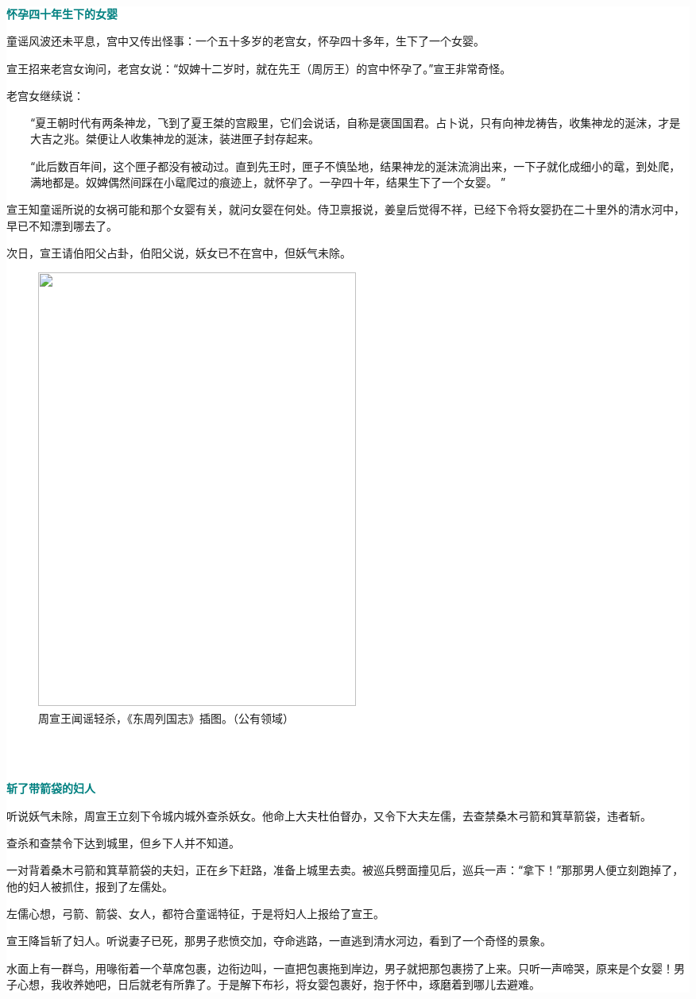  <strong>
  <span style="color: #008080;">
   怀孕四十年生下的女婴
  </span>
 </strong>
</p>
<p>
 童谣风波还未平息，宫中又传出怪事：一个五十多岁的老宫女，怀孕四十多年，生下了一个女婴。
</p>
<p>
 宣王招来老宫女询问，老宫女说：“奴婢十二岁时，就在先王（周厉王）的宫中怀孕了。”宣王非常奇怪。
</p>
<p>
 老宫女继续说：
</p>
<p style="padding-left: 30px;">
 “夏王朝时代有两条神龙，飞到了夏王桀的宫殿里，它们会说话，自称是褒国国君。占卜说，只有向神龙祷告，收集神龙的涎沫，才是大吉之兆。桀便让人收集神龙的涎沫，装进匣子封存起来。
</p>
<p style="padding-left: 30px;">
 “此后数百年间，这个匣子都没有被动过。直到先王时，匣子不慎坠地，结果神龙的涎沫流淌出来，一下子就化成细小的鼋，到处爬，满地都是。奴婢偶然间踩在小鼋爬过的痕迹上，就怀孕了。一孕四十年，结果生下了一个女婴。 ”
</p>
<p>
 宣王知童谣所说的女祸可能和那个女婴有关，就问女婴在何处。侍卫禀报说，姜皇后觉得不祥，已经下令将女婴扔在二十里外的清水河中，早已不知漂到哪去了。
</p>
<p>
 次日，宣王请伯阳父占卦，伯阳父说，妖女已不在宫中，但妖气未除。
</p>
<figure class="wp-caption aligncenter" id="attachment_11151574" style="width: 400px">
 <a href="http://i.epochtimes.com/assets/uploads/2019/03/zhou-xuanwang-1.jpg">
  <img alt="" class="wp-image-11151574" height="546" src="http://i.epochtimes.com/assets/uploads/2019/03/zhou-xuanwang-1-450x614.jpg" width="400"/>
 </a>
 <br/><figcaption class="wp-caption-text">
  周宣王闻谣轻杀，《东周列国志》插图。（公有领域）
 </figcaption><br/>
</figure><br/>
<p>
 <span style="color: #008080;">
  <strong>
   斩了带箭袋的妇人
  </strong>
 </span>
</p>
<p>
 听说妖气未除，周宣王立刻下令城内城外查杀妖女。他命上大夫杜伯督办，又令下大夫左儒，去查禁桑木弓箭和箕草箭袋，违者斩。
</p>
<p>
 查杀和查禁令下达到城里，但乡下人并不知道。
</p>
<p>
 一对背着桑木弓箭和箕草箭袋的夫妇，正在乡下赶路，准备上城里去卖。被巡兵劈面撞见后，巡兵一声：“拿下！”那那男人便立刻跑掉了，他的妇人被抓住，报到了左儒处。
</p>
<p>
 左儒心想，弓箭、箭袋、女人，都符合童谣特征，于是将妇人上报给了宣王。
</p>
<p>
 宣王降旨斩了妇人。听说妻子已死，那男子悲愤交加，夺命逃路，一直逃到清水河边，看到了一个奇怪的景象。
</p>
<p>
 水面上有一群鸟，用喙衔着一个草席包裹，边衔边叫，一直把包裹拖到岸边，男子就把那包裹捞了上来。只听一声啼哭，原来是个女婴！男子心想，我收养她吧，日后就老有所靠了。于是解下布衫，将女婴包裹好，抱于怀中，琢磨着到哪儿去避难。
</p>
<p>